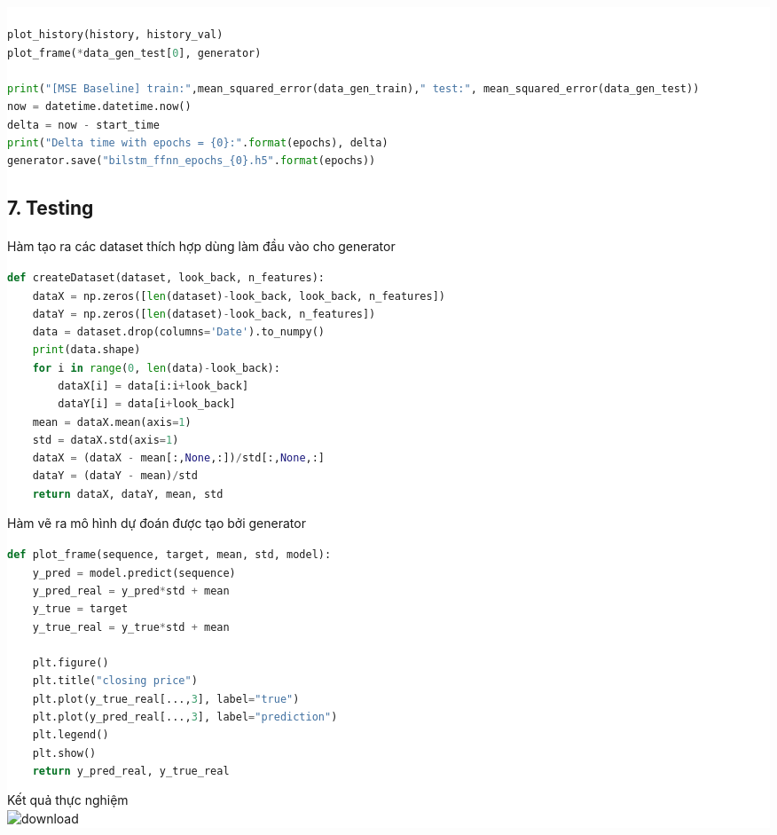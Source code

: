 ```python

plot_history(history, history_val)
plot_frame(*data_gen_test[0], generator)

print("[MSE Baseline] train:",mean_squared_error(data_gen_train)," test:", mean_squared_error(data_gen_test))
now = datetime.datetime.now()
delta = now - start_time
print("Delta time with epochs = {0}:".format(epochs), delta)
generator.save("bilstm_ffnn_epochs_{0}.h5".format(epochs))
```

## 7. Testing

Hàm tạo ra các dataset thích hợp dùng làm đầu vào cho generator

```python
def createDataset(dataset, look_back, n_features):
    dataX = np.zeros([len(dataset)-look_back, look_back, n_features])
    dataY = np.zeros([len(dataset)-look_back, n_features])
    data = dataset.drop(columns='Date').to_numpy()
    print(data.shape)
    for i in range(0, len(data)-look_back):
        dataX[i] = data[i:i+look_back]
        dataY[i] = data[i+look_back]
    mean = dataX.mean(axis=1)
    std = dataX.std(axis=1)
    dataX = (dataX - mean[:,None,:])/std[:,None,:]
    dataY = (dataY - mean)/std
    return dataX, dataY, mean, std
```

Hàm vẽ ra mô hình dự đoán được tạo bởi generator

```python
def plot_frame(sequence, target, mean, std, model):
    y_pred = model.predict(sequence)
    y_pred_real = y_pred*std + mean
    y_true = target
    y_true_real = y_true*std + mean

    plt.figure()
    plt.title("closing price")
    plt.plot(y_true_real[...,3], label="true")
    plt.plot(y_pred_real[...,3], label="prediction")
    plt.legend()
    plt.show()
    return y_pred_real, y_true_real
```

Kết quả thực nghiệm <br>
![download](https://github.com/trungnguyenhuynhminh46/StockPrice-prediction-app/assets/58035150/0f8f9ce5-c5f6-4d6d-a074-d0f1bb3a694f)
